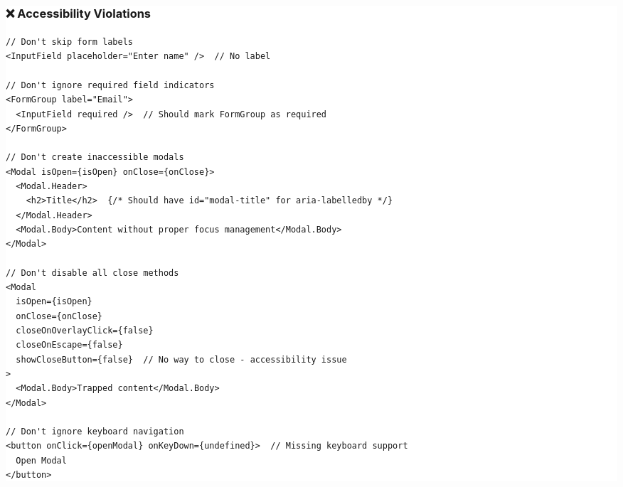 ### ❌ Accessibility Violations
```tsx
// Don't skip form labels
<InputField placeholder="Enter name" />  // No label

// Don't ignore required field indicators
<FormGroup label="Email">
  <InputField required />  // Should mark FormGroup as required
</FormGroup>

// Don't create inaccessible modals
<Modal isOpen={isOpen} onClose={onClose}>
  <Modal.Header>
    <h2>Title</h2>  {/* Should have id="modal-title" for aria-labelledby */}
  </Modal.Header>
  <Modal.Body>Content without proper focus management</Modal.Body>
</Modal>

// Don't disable all close methods
<Modal 
  isOpen={isOpen} 
  onClose={onClose}
  closeOnOverlayClick={false}
  closeOnEscape={false}
  showCloseButton={false}  // No way to close - accessibility issue
>
  <Modal.Body>Trapped content</Modal.Body>
</Modal>

// Don't ignore keyboard navigation
<button onClick={openModal} onKeyDown={undefined}>  // Missing keyboard support
  Open Modal
</button>
```